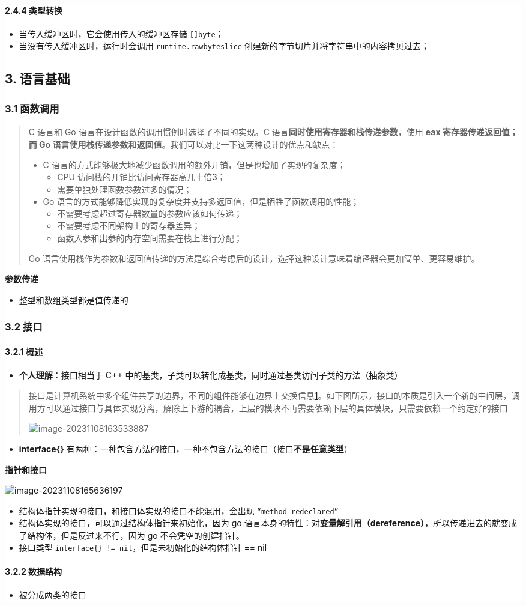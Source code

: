   #### 2.4.4 类型转换

  * 当传入缓冲区时，它会使用传入的缓冲区存储 `[]byte`；
  * 当没有传入缓冲区时，运行时会调用 `runtime.rawbyteslice` 创建新的字节切片并将字符串中的内容拷贝过去；

## 3. 语言基础

### 3.1 函数调用

> C 语言和 Go 语言在设计函数的调用惯例时选择了不同的实现。C 语言**同时使用寄存器和栈传递参数**，使用 **eax 寄存器传递返回值；**而 Go 语言使用**栈传递参数和返回值**。我们可以对比一下这两种设计的优点和缺点：
>
> - C 语言的方式能够极大地减少函数调用的额外开销，但是也增加了实现的复杂度；
>   - CPU 访问栈的开销比访问寄存器高几十倍[3](https://draveness.me/golang/docs/part2-foundation/ch04-basic/golang-function-call/#fn:3)；
>   - 需要单独处理函数参数过多的情况；
> - Go 语言的方式能够降低实现的复杂度并支持多返回值，但是牺牲了函数调用的性能；
>   - 不需要考虑超过寄存器数量的参数应该如何传递；
>   - 不需要考虑不同架构上的寄存器差异；
>   - 函数入参和出参的内存空间需要在栈上进行分配；
>
> Go 语言使用栈作为参数和返回值传递的方法是综合考虑后的设计，选择这种设计意味着编译器会更加简单、更容易维护。

**参数传递**

* 整型和数组类型都是值传递的

### 3.2 接口

#### 3.2.1 概述

* **个人理解**：接口相当于 C++ 中的基类，子类可以转化成基类，同时通过基类访问子类的方法（抽象类）

> 接口是计算机系统中多个组件共享的边界，不同的组件能够在边界上交换信息[1](https://draveness.me/golang/docs/part2-foundation/ch04-basic/golang-interface/#fn:1)。如下图所示，接口的本质是引入一个新的中间层，调用方可以通过接口与具体实现分离，解除上下游的耦合，上层的模块不再需要依赖下层的具体模块，只需要依赖一个约定好的接口
>
> ![image-20231108163533887](..\..\CPPStudy\src\photo\image-20231108163533887.png)

* **interface{}** 有两种：一种包含方法的接口，一种不包含方法的接口（接口**不是任意类型**）

**指针和接口**

![image-20231108165636197](..\..\CPPStudy\src\photo\image-20231108165636197.png)

* 结构体指针实现的接口，和接口体实现的接口不能混用，会出现  `“method redeclared”`
* 结构体实现的接口，可以通过结构体指针来初始化，因为 go 语言本身的特性：对**变量解引用（dereference）**，所以传递进去的就变成了结构体，但是反过来不行，因为 go 不会凭空的创建指针。
* 接口类型 `interface{} != nil`，但是未初始化的结构体指针 == nil

#### 3.2.2 数据结构

* 被分成两类的接口
